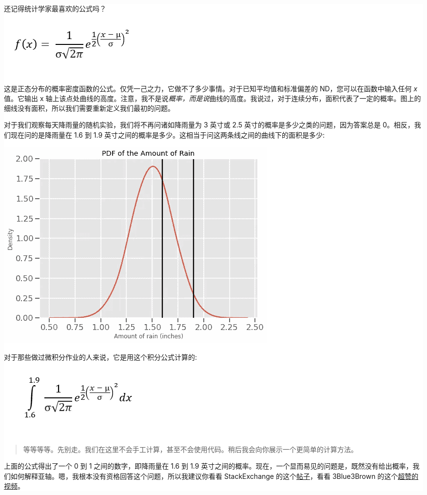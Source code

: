 还记得统计学家最喜欢的公式吗？

![](img/979f3068ff8bffc137d354cf15b14450.png)

这是正态分布的概率密度函数的公式。仅凭一己之力，它做不了多少事情。对于已知平均值和标准偏差的 ND，您可以在函数中输入任何 *x* 值。它输出 x 轴上该点处曲线的高度。注意，我不是说*概率，而是说*曲线的高度。我说过，对于连续分布，面积代表了一定的概率。图上的细线没有面积，所以我们需要重新定义我们最初的问题。

对于我们观察每天降雨量的随机实验，我们将不再问诸如降雨量为 3 英寸或 2.5 英寸的概率是多少之类的问题，因为答案总是 0。相反，我们现在问的是降雨量在 1.6 到 1.9 英寸之间的概率是多少。这相当于问这两条线之间的曲线下的面积是多少:

![](img/83e775ff136bee204ff8334829784e9c.png)

对于那些做过微积分作业的人来说，它是用这个积分公式计算的:

![](img/04bdf28be64ff2cba7370927a2210e92.png)

> 等等等等。先别走。我们在这里不会手工计算，甚至不会使用代码。稍后我会向你展示一个更简单的计算方法。

上面的公式得出了一个 0 到 1 之间的数字，即降雨量在 1.6 到 1.9 英寸之间的概率。现在，一个显而易见的问题是，既然没有给出概率，我们如何解释亚轴。嗯，我根本没有资格回答这个问题，所以我建议你看看 StackExchange 的这个[帖子](https://stats.stackexchange.com/questions/491127/what-does-y-axis-mean-in-continuous-probability-distribution)，看看 3Blue3Brown 的这个[超赞的视频](https://www.youtube.com/watch?v=ZA4JkHKZM50)。

